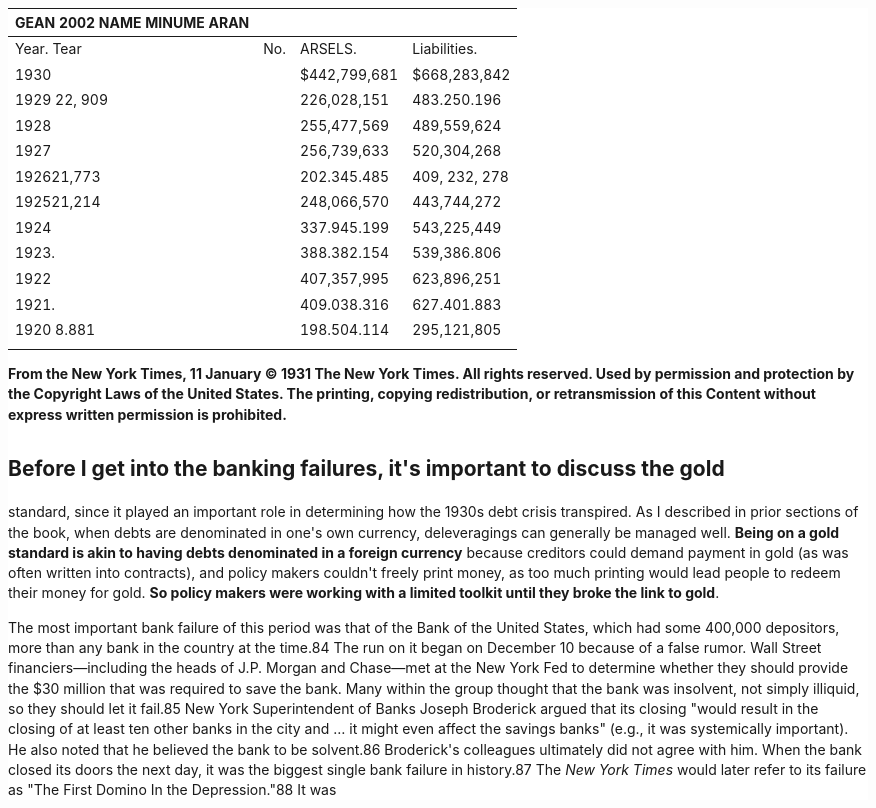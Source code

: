 | GEAN 2002 NAME MINUME ARAN |     |               |               |
|----------------------------|-----|---------------|---------------|
| Year. Tear                 | No. | ARSELS.       | Liabilities.  |
| 1930                       |     | \$442,799,681 | \$668,283,842 |
| 1929 22, 909               |     | 226,028,151   | 483.250.196   |
| 1928                       |     | 255,477,569   | 489,559,624   |
| 1927                       |     | 256,739,633   | 520,304,268   |
| 192621,773                 |     | 202.345.485   | 409, 232, 278 |
| 192521,214                 |     | 248,066,570   | 443,744,272   |
| 1924                       |     | 337.945.199   | 543,225,449   |
| 1923.                      |     | 388.382.154   | 539,386.806   |
| 1922                       |     | 407,357,995   | 623,896,251   |
| 1921.                      |     | 409.038.316   | 627.401.883   |
| 1920  8.881                |     | 198.504.114   | 295,121,805   |
|                            |     |               |               |

**From the New York Times, 11 January © 1931 The New York Times. All rights reserved. Used by permission and protection by the Copyright Laws of the United States. The printing, copying redistribution, or retransmission of this Content without express written permission is prohibited.**

## Before I get into the banking failures, it's important to discuss the gold

standard, since it played an important role in determining how the 1930s debt crisis transpired. As I described in prior sections of the book, when debts are denominated in one's own currency, deleveragings can generally be managed well. **Being on a gold standard is akin to having debts denominated in a foreign currency** because creditors could demand payment in gold (as was often written into contracts), and policy makers couldn't freely print money, as too much printing would lead people to redeem their money for gold. **So policy makers were working with a limited toolkit until they broke the link to gold**.

The most important bank failure of this period was that of the Bank of the United States, which had some 400,000 depositors, more than any bank in the country at the time.84 The run on it began on December 10 because of a false rumor. Wall Street financiers—including the heads of J.P. Morgan and Chase—met at the New York Fed to determine whether they should provide the \$30 million that was required to save the bank. Many within the group thought that the bank was insolvent, not simply illiquid, so they should let it fail.85 New York Superintendent of Banks Joseph Broderick argued that its closing "would result in the closing of at least ten other banks in the city and … it might even affect the savings banks" (e.g., it was systemically important). He also noted that he believed the bank to be solvent.86 Broderick's colleagues ultimately did not agree with him. When the bank closed its doors the next day, it was the biggest single bank failure in history.87 The *New York Times* would later refer to its failure as "The First Domino In the Depression."88 It was
